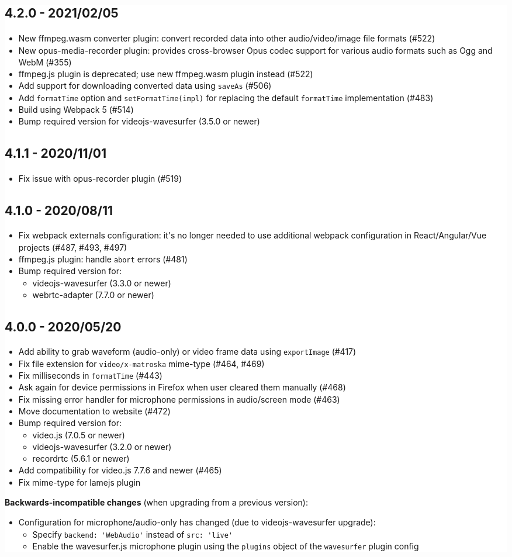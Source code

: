 
## 4.2.0 - 2021/02/05

- New ffmpeg.wasm converter plugin: convert recorded data into other
  audio/video/image file formats (#522)
- New opus-media-recorder plugin: provides cross-browser Opus codec
  support for various audio formats such as Ogg and WebM (#355)
- ffmpeg.js plugin is deprecated; use new ffmpeg.wasm plugin instead (#522)
- Add support for downloading converted data using `saveAs` (#506)
- Add `formatTime` option and `setFormatTime(impl)` for replacing the default
  `formatTime` implementation (#483)
- Build using Webpack 5 (#514)
- Bump required version for videojs-wavesurfer (3.5.0 or newer)


## 4.1.1 - 2020/11/01

- Fix issue with opus-recorder plugin (#519)


## 4.1.0 - 2020/08/11

- Fix webpack externals configuration: it's no longer needed to
  use additional webpack configuration in React/Angular/Vue projects
  (#487, #493, #497)
- ffmpeg.js plugin: handle `abort` errors (#481)
- Bump required version for:
  - videojs-wavesurfer (3.3.0 or newer)
  - webrtc-adapter (7.7.0 or newer)


## 4.0.0 - 2020/05/20

- Add ability to grab waveform (audio-only) or video frame data using
  `exportImage` (#417)
- Fix file extension for `video/x-matroska` mime-type (#464, #469)
- Fix milliseconds in `formatTime` (#443)
- Ask again for device permissions in Firefox when user cleared them
  manually (#468)
- Fix missing error handler for microphone permissions in audio/screen
  mode (#463)
- Move documentation to website (#472)
- Bump required version for:
  - video.js (7.0.5 or newer)
  - videojs-wavesurfer (3.2.0 or newer)
  - recordrtc (5.6.1 or newer)
- Add compatibility for video.js 7.7.6 and newer (#465)
- Fix mime-type for lamejs plugin

**Backwards-incompatible changes** (when upgrading from a previous version):

- Configuration for microphone/audio-only has changed (due to videojs-wavesurfer upgrade):
  - Specify `backend: 'WebAudio'` instead of `src: 'live'`
  - Enable the wavesurfer.js microphone plugin using the `plugins` object of
    the `wavesurfer` plugin config
